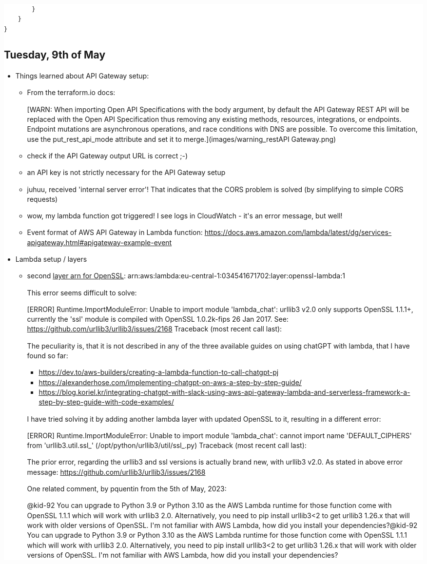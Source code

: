             }
        }
    }


## Tuesday, 9th of May

- Things learned about API Gateway setup:
  - From the terraform.io docs:

    [WARN: When importing Open API Specifications with the body argument, by default the API Gateway REST API will be replaced with the Open API Specification thus removing any existing methods, resources, integrations, or endpoints. Endpoint mutations are asynchronous operations, and race conditions with DNS are possible. To overcome this limitation, use the put_rest_api_mode attribute and set it to merge.](images/warning_restAPI
Gateway.png)
  - check if the API Gateway output URL is correct ;-)
  - an API key is not strictly necessary for the API Gateway setup
  - juhuu, received 'internal server error'! That indicates that the CORS problem is solved (by simplifying to simple CORS requests)
  - wow, my lambda function got triggered! I see logs in CloudWatch - it's an error message, but well!
  - Event format of AWS API Gateway in Lambda function: <https://docs.aws.amazon.com/lambda/latest/dg/services-apigateway.html#apigateway-example-event>
- Lambda setup / layers
  - second [layer arn for OpenSSL](https://github.com/alexandredavi/openssl-lambda-layer): arn:aws:lambda:eu-central-1:034541671702:layer:openssl-lambda:1

    This error seems difficult to solve:

    [ERROR] Runtime.ImportModuleError: Unable to import module 'lambda_chat': urllib3 v2.0 only supports OpenSSL 1.1.1+, currently the 'ssl' module is compiled with OpenSSL 1.0.2k-fips  26 Jan 2017. See: <https://github.com/urllib3/urllib3/issues/2168>
    Traceback (most recent call last):

    The peculiarity is, that it is not described in any of the three available guides on using chatGPT with lambda, that I have found so far:
    - <https://dev.to/aws-builders/creating-a-lambda-function-to-call-chatgpt-pj>
    - <https://alexanderhose.com/implementing-chatgpt-on-aws-a-step-by-step-guide/>
    - <https://blog.koriel.kr/integrating-chatgpt-with-slack-using-aws-api-gateway-lambda-and-serverless-framework-a-step-by-step-guide-with-code-examples/>

    I have tried solving it by adding another lambda layer with updated OpenSSL to it, resulting in a different error:

    [ERROR] Runtime.ImportModuleError: Unable to import module 'lambda_chat': cannot import name 'DEFAULT_CIPHERS' from 'urllib3.util.ssl_' (/opt/python/urllib3/util/ssl_.py)
    Traceback (most recent call last):

    The prior error, regarding the urllib3 and ssl versions is actually brand new, with urllib3 v2.0. As stated in above error message: <https://github.com/urllib3/urllib3/issues/2168>

    One related comment, by pquentin from the 5th of May, 2023:

    @kid-92 You can upgrade to Python 3.9 or Python 3.10 as the AWS Lambda runtime for those function come with OpenSSL 1.1.1 which will work with urllib3 2.0. Alternatively, you need to pip install urllib3<2 to get urllib3 1.26.x that will work with older versions of OpenSSL. I'm not familiar with AWS Lambda, how did you install your dependencies?@kid-92 You can upgrade to Python 3.9 or Python 3.10 as the AWS Lambda runtime for those function come with OpenSSL 1.1.1 which will work with urllib3 2.0. Alternatively, you need to pip install urllib3<2 to get urllib3 1.26.x that will work with older versions of OpenSSL. I'm not familiar with AWS Lambda, how did you install your dependencies?

